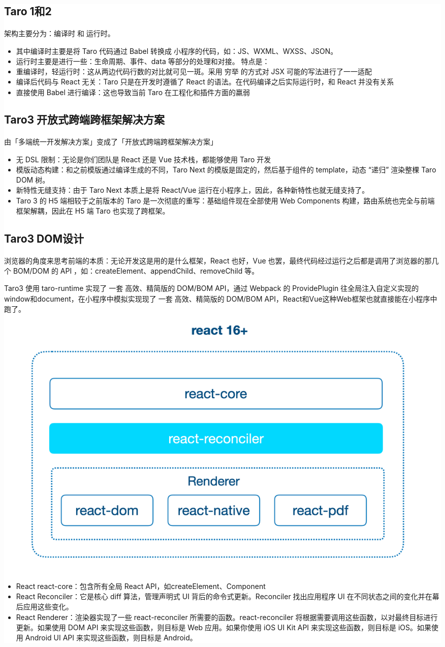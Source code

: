 ## Taro 1和2

架构主要分为：编译时 和 运行时。
- 其中编译时主要是将 Taro 代码通过 Babel 转换成 小程序的代码，如：JS、WXML、WXSS、JSON。
- 运行时主要是进行一些：生命周期、事件、data 等部分的处理和对接。
特点是：
- 重编译时，轻运行时：这从两边代码行数的对比就可见一斑。采用 穷举 的方式对 JSX 可能的写法进行了一一适配
- 编译后代码与 React 无关：Taro 只是在开发时遵循了 React 的语法。在代码编译之后实际运行时，和 React 并没有关系
- 直接使用 Babel 进行编译：这也导致当前 Taro 在工程化和插件方面的羸弱

## Taro3 开放式跨端跨框架解决方案

由「多端统一开发解决方案」变成了「开放式跨端跨框架解决方案」

- 无 DSL 限制：无论是你们团队是 React 还是 Vue 技术栈，都能够使用 Taro 开发
- 模版动态构建：和之前模版通过编译生成的不同，Taro Next 的模版是固定的，然后基于组件的 template，动态 “递归” 渲染整棵 Taro DOM 树。
- 新特性无缝支持：由于 Taro Next 本质上是将 React/Vue 运行在小程序上，因此，各种新特性也就无缝支持了。
- Taro 3 的 H5 端相较于之前版本的 Taro 是一次彻底的重写：基础组件现在全部使用 Web Components 构建，路由系统也完全与前端框架解耦，因此在 H5 端 Taro 也实现了跨框架。

## Taro3 DOM设计

浏览器的角度来思考前端的本质：无论开发这是用的是什么框架，React 也好，Vue 也罢，最终代码经过运行之后都是调用了浏览器的那几个 BOM/DOM 的 API ，如：createElement、appendChild、removeChild 等。

Taro3 使用 taro-runtime 实现了 一套 高效、精简版的 DOM/BOM API，通过 Webpack 的 ProvidePlugin 往全局注入自定义实现的window和document，在小程序中模拟实现现了 一套 高效、精简版的 DOM/BOM API，React和Vue这种Web框架也就直接能在小程序中跑了。

![](./img/react16架构.png)
- React react-core：包含所有全局 React API，如createElement、Component
- React Reconciler：它是核心 diff 算法，管理声明式 UI 背后的命令式更新。Reconciler 找出应用程序 UI 在不同状态之间的变化并在幕后应用这些变化。
- React Renderer：渲染器实现了一些 react-reconciler 所需要的函数。react-reconciler 将根据需要调用这些函数，以对最终目标进行更新。如果使用 DOM API 来实现这些函数，则目标是 Web 应用。如果你使用 iOS UI Kit API 来实现这些函数，则目标是 iOS。如果使用 Android UI API 来实现这些函数，则目标是 Android。
